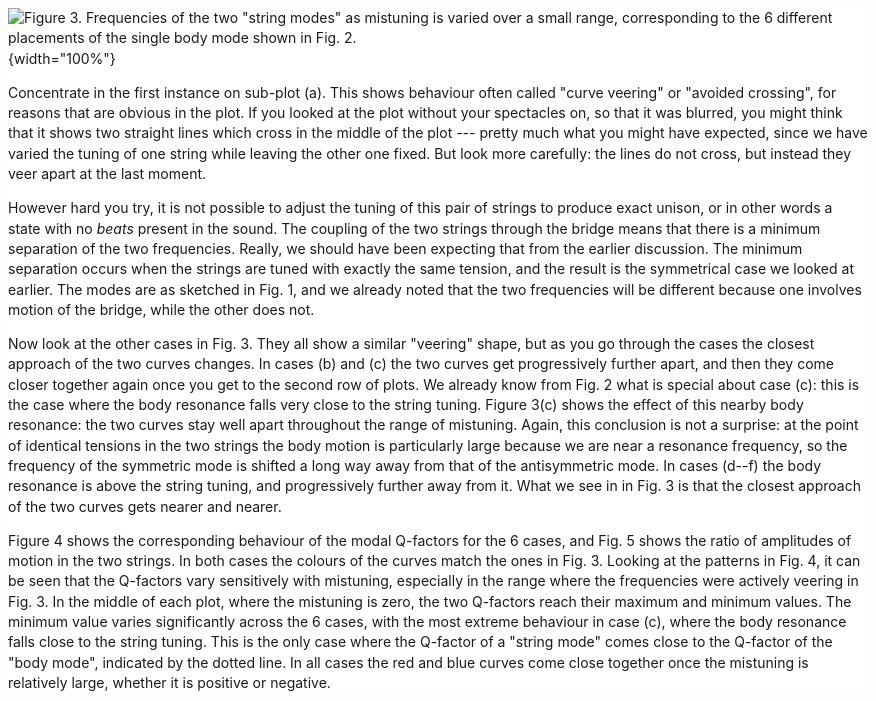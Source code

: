 ![Figure 3. Frequencies of the two "string modes" as mistuning is varied
over a small range, corresponding to the 6 different placements of the
single body mode shown in Fig.
2.](uploads/2021/07/Weinreich_veerplot-1-1024x768.jpg){width="100%"}

Concentrate in the first instance on sub-plot (a). This shows behaviour
often called "curve veering" or "avoided crossing", for reasons that are
obvious in the plot. If you looked at the plot without your spectacles
on, so that it was blurred, you might think that it shows two straight
lines which cross in the middle of the plot --- pretty much what you
might have expected, since we have varied the tuning of one string while
leaving the other one fixed. But look more carefully: the lines do not
cross, but instead they veer apart at the last moment.

However hard you try, it is not possible to adjust the tuning of this
pair of strings to produce exact unison, or in other words a state with
no *beats* present in the sound. The coupling of the two strings through
the bridge means that there is a minimum separation of the two
frequencies. Really, we should have been expecting that from the earlier
discussion. The minimum separation occurs when the strings are tuned
with exactly the same tension, and the result is the symmetrical case we
looked at earlier. The modes are as sketched in Fig. 1, and we already
noted that the two frequencies will be different because one involves
motion of the bridge, while the other does not.

Now look at the other cases in Fig. 3. They all show a similar "veering"
shape, but as you go through the cases the closest approach of the two
curves changes. In cases (b) and (c) the two curves get progressively
further apart, and then they come closer together again once you get to
the second row of plots. We already know from Fig. 2 what is special
about case (c): this is the case where the body resonance falls very
close to the string tuning. Figure 3(c) shows the effect of this nearby
body resonance: the two curves stay well apart throughout the range of
mistuning. Again, this conclusion is not a surprise: at the point of
identical tensions in the two strings the body motion is particularly
large because we are near a resonance frequency, so the frequency of the
symmetric mode is shifted a long way away from that of the antisymmetric
mode. In cases (d--f) the body resonance is above the string tuning, and
progressively further away from it. What we see in in Fig. 3 is that the
closest approach of the two curves gets nearer and nearer.

Figure 4 shows the corresponding behaviour of the modal Q-factors for
the 6 cases, and Fig. 5 shows the ratio of amplitudes of motion in the
two strings. In both cases the colours of the curves match the ones in
Fig. 3. Looking at the patterns in Fig. 4, it can be seen that the
Q-factors vary sensitively with mistuning, especially in the range where
the frequencies were actively veering in Fig. 3. In the middle of each
plot, where the mistuning is zero, the two Q-factors reach their maximum
and minimum values. The minimum value varies significantly across the 6
cases, with the most extreme behaviour in case (c), where the body
resonance falls close to the string tuning. This is the only case where
the Q-factor of a "string mode" comes close to the Q-factor of the "body
mode", indicated by the dotted line. In all cases the red and blue
curves come close together once the mistuning is relatively large,
whether it is positive or negative.
